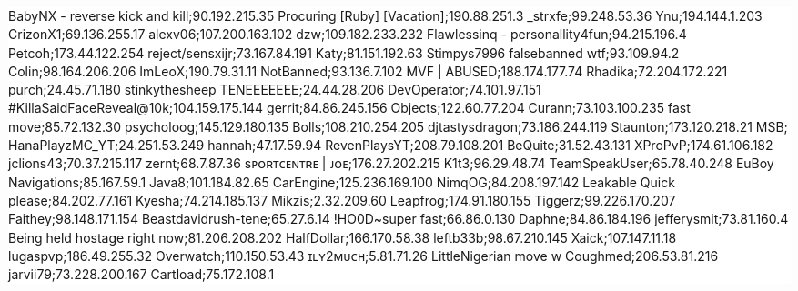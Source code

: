 BabyNX - reverse kick and kill;90.192.215.35
Procuring [Ruby] [Vacation];190.88.251.3
_strxfe;99.248.53.36
Ynu;194.144.1.203
CrizonX1;69.136.255.17
alexv06;107.200.163.102
dzw;109.182.233.232
Flawlessinq - personallity4fun;94.215.196.4
Petcoh;173.44.122.254
reject/sensxijr;73.167.84.191
Katy;81.151.192.63
Stimpys7996 falsebanned wtf;93.109.94.2
Colin;98.164.206.206
ImLeoX;190.79.31.11
NotBanned;93.136.7.102
MVF | ABUSED;188.174.177.74
Rhadika;72.204.172.221
purch;24.45.71.180
stinkythesheep TENEEEEEEE;24.44.28.206
DevOperator;74.101.97.151
#KillaSaidFaceReveal@10k;104.159.175.144
gerrit;84.86.245.156
Objects;122.60.77.204
Curann;73.103.100.235
fast move;85.72.132.30
psycholoog;145.129.180.135
Bolls;108.210.254.205
djtastysdragon;73.186.244.119
Staunton;173.120.218.21
MSB;
HanaPlayzMC_YT;24.251.53.249
hannah;47.17.59.94
RevenPlaysYT;208.79.108.201
BeQuite;31.52.43.131
XProPvP;174.61.106.182
jclions43;70.37.215.117
zernt;68.7.87.36
sᴘᴏʀᴛᴄᴇɴᴛʀᴇ | ᴊᴏᴇ;176.27.202.215
K1t3;96.29.48.74
TeamSpeakUser;65.78.40.248
EuBoy Navigations;85.167.59.1
Java8;101.184.82.65
CarEngine;125.236.169.100
NimqOG;84.208.197.142
Leakable Quick please;84.202.77.161
Kyesha;74.214.185.137
Mikzis;2.32.209.60
Leapfrog;174.91.180.155
Tiggerz;99.226.170.207
Faithey;98.148.171.154
Beastdavidrush-tene;65.27.6.14
!HO0D~super fast;66.86.0.130
Daphne;84.86.184.196
jefferysmit;73.81.160.4
Being held hostage right now;81.206.208.202
HalfDollar;166.170.58.38
leftb33b;98.67.210.145
Xaick;107.147.11.18
lugaspvp;186.49.255.32
Overwatch;110.150.53.43
ɪʟʏ2ᴍᴜᴄʜ;5.81.71.26
LittleNigerian move w Coughmed;206.53.81.216
jarvii79;73.228.200.167
Cartload;75.172.108.1
